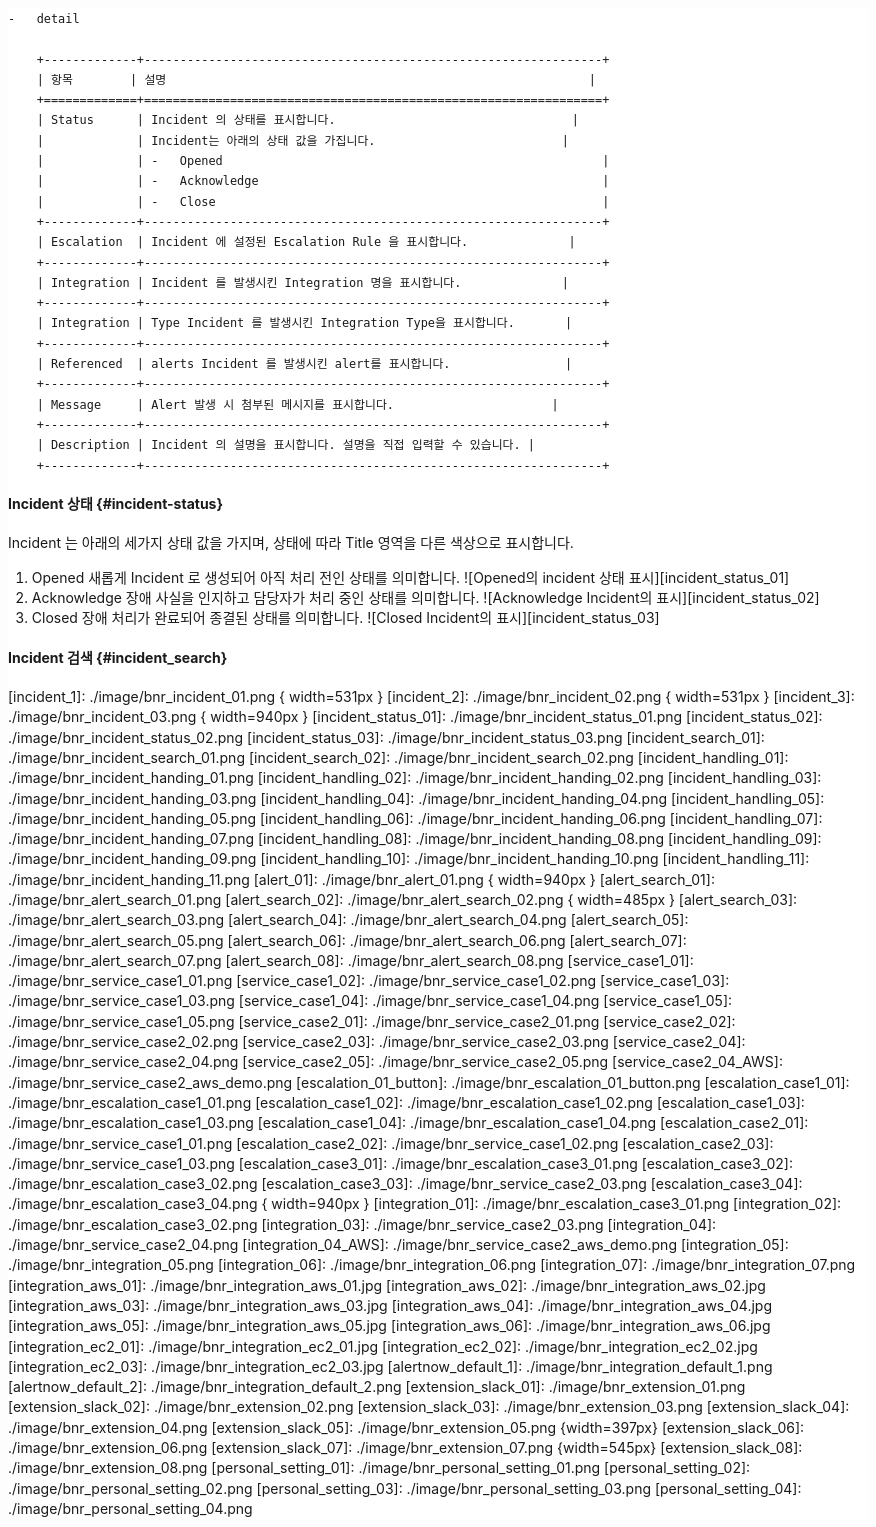     -   detail

        +-------------+----------------------------------------------------------------+
        | 항목        | 설명                                                           |
        +=============+================================================================+
        | Status      | Incident 의 상태를 표시합니다.                                 |
        |             | Incident는 아래의 상태 값을 가집니다.                          |
        |             | -	Opened                                                     |
        |             | -	Acknowledge                                                |
        |             | -	Close                                                      |
        +-------------+----------------------------------------------------------------+
        | Escalation  | Incident 에 설정된 Escalation Rule 을 표시합니다.              |
        +-------------+----------------------------------------------------------------+
        | Integration | Incident 를 발생시킨 Integration 명을 표시합니다.              |
        +-------------+----------------------------------------------------------------+
        | Integration | Type Incident 를 발생시킨 Integration Type을 표시합니다.       |
        +-------------+----------------------------------------------------------------+
        | Referenced  | alerts Incident 를 발생시킨 alert를 표시합니다.                |
        +-------------+----------------------------------------------------------------+
        | Message     | Alert 발생 시 첨부된 메시지를 표시합니다.                      |
        +-------------+----------------------------------------------------------------+
        | Description | Incident 의 설명을 표시합니다. 설명을 직접 입력할 수 있습니다. |
        +-------------+----------------------------------------------------------------+





#### Incident 상태 {#incident-status}

Incident 는 아래의 세가지 상태 값을 가지며, 상태에 따라 Title 영역을 다른 색상으로 표시합니다.

1.  Opened
    새롭게 Incident 로 생성되어 아직 처리 전인 상태를 의미합니다.
    ![Opened의 incident 상태 표시][incident_status_01]
2.  Acknowledge
    장애 사실을 인지하고 담당자가 처리 중인 상태를 의미합니다.
    ![Acknowledge Incident의 표시][incident_status_02]
3.  Closed
    장애 처리가 완료되어 종결된 상태를 의미합니다.
    ![Closed Incident의 표시][incident_status_03]



#### Incident 검색 {#incident_search}


[summary_1]: ./image/bnr_alertnow_summary_01.png
[incident_flow]: ./image/bnr_map_alert_KO.png
[incident_1]:  ./image/bnr_incident_01.png { width=531px }
[incident_2]:  ./image/bnr_incident_02.png { width=531px }
[incident_3]:  ./image/bnr_incident_03.png { width=940px }
[incident_status_01]: ./image/bnr_incident_status_01.png
[incident_status_02]: ./image/bnr_incident_status_02.png
[incident_status_03]: ./image/bnr_incident_status_03.png
[incident_search_01]: ./image/bnr_incident_search_01.png
[incident_search_02]: ./image/bnr_incident_search_02.png
[incident_handling_01]: ./image/bnr_incident_handing_01.png
[incident_handling_02]: ./image/bnr_incident_handing_02.png
[incident_handling_03]: ./image/bnr_incident_handing_03.png
[incident_handling_04]: ./image/bnr_incident_handing_04.png
[incident_handling_05]: ./image/bnr_incident_handing_05.png
[incident_handling_06]: ./image/bnr_incident_handing_06.png
[incident_handling_07]: ./image/bnr_incident_handing_07.png
[incident_handling_08]: ./image/bnr_incident_handing_08.png
[incident_handling_09]: ./image/bnr_incident_handing_09.png
[incident_handling_10]: ./image/bnr_incident_handing_10.png
[incident_handling_11]: ./image/bnr_incident_handing_11.png
[alert_01]:  ./image/bnr_alert_01.png { width=940px }
[alert_search_01]: ./image/bnr_alert_search_01.png
[alert_search_02]: ./image/bnr_alert_search_02.png { width=485px }
[alert_search_03]: ./image/bnr_alert_search_03.png
[alert_search_04]: ./image/bnr_alert_search_04.png
[alert_search_05]: ./image/bnr_alert_search_05.png
[alert_search_06]: ./image/bnr_alert_search_06.png
[alert_search_07]: ./image/bnr_alert_search_07.png
[alert_search_08]: ./image/bnr_alert_search_08.png
[service_case1_01]: ./image/bnr_service_case1_01.png
[service_case1_02]: ./image/bnr_service_case1_02.png
[service_case1_03]: ./image/bnr_service_case1_03.png
[service_case1_04]: ./image/bnr_service_case1_04.png
[service_case1_05]: ./image/bnr_service_case1_05.png
[service_case2_01]: ./image/bnr_service_case2_01.png
[service_case2_02]: ./image/bnr_service_case2_02.png
[service_case2_03]: ./image/bnr_service_case2_03.png
[service_case2_04]: ./image/bnr_service_case2_04.png
[service_case2_05]: ./image/bnr_service_case2_05.png
[service_case2_04_AWS]: ./image/bnr_service_case2_aws_demo.png
[escalation_01_button]: ./image/bnr_escalation_01_button.png
[escalation_case1_01]: ./image/bnr_escalation_case1_01.png
[escalation_case1_02]: ./image/bnr_escalation_case1_02.png
[escalation_case1_03]: ./image/bnr_escalation_case1_03.png
[escalation_case1_04]: ./image/bnr_escalation_case1_04.png
[escalation_case2_01]: ./image/bnr_service_case1_01.png
[escalation_case2_02]: ./image/bnr_service_case1_02.png
[escalation_case2_03]: ./image/bnr_service_case1_03.png
[escalation_case3_01]: ./image/bnr_escalation_case3_01.png
[escalation_case3_02]: ./image/bnr_escalation_case3_02.png
[escalation_case3_03]: ./image/bnr_service_case2_03.png
[escalation_case3_04]: ./image/bnr_escalation_case3_04.png { width=940px }
[integration_01]: ./image/bnr_escalation_case3_01.png
[integration_02]: ./image/bnr_escalation_case3_02.png
[integration_03]: ./image/bnr_service_case2_03.png
[integration_04]: ./image/bnr_service_case2_04.png
[integration_04_AWS]: ./image/bnr_service_case2_aws_demo.png
[integration_05]: ./image/bnr_integration_05.png
[integration_06]: ./image/bnr_integration_06.png
[integration_07]: ./image/bnr_integration_07.png
[integration_aws_01]: ./image/bnr_integration_aws_01.jpg
[integration_aws_02]: ./image/bnr_integration_aws_02.jpg
[integration_aws_03]: ./image/bnr_integration_aws_03.jpg
[integration_aws_04]: ./image/bnr_integration_aws_04.jpg
[integration_aws_05]: ./image/bnr_integration_aws_05.jpg
[integration_aws_06]: ./image/bnr_integration_aws_06.jpg
[integration_ec2_01]: ./image/bnr_integration_ec2_01.jpg
[integration_ec2_02]: ./image/bnr_integration_ec2_02.jpg
[integration_ec2_03]: ./image/bnr_integration_ec2_03.jpg
[alertnow_default_1]: ./image/bnr_integration_default_1.png
[alertnow_default_2]: ./image/bnr_integration_default_2.png
[extension_slack_01]: ./image/bnr_extension_01.png
[extension_slack_02]: ./image/bnr_extension_02.png
[extension_slack_03]: ./image/bnr_extension_03.png
[extension_slack_04]: ./image/bnr_extension_04.png
[extension_slack_05]: ./image/bnr_extension_05.png {width=397px}
[extension_slack_06]: ./image/bnr_extension_06.png
[extension_slack_07]: ./image/bnr_extension_07.png {width=545px}
[extension_slack_08]: ./image/bnr_extension_08.png
[personal_setting_01]: ./image/bnr_personal_setting_01.png
[personal_setting_02]: ./image/bnr_personal_setting_02.png
[personal_setting_03]: ./image/bnr_personal_setting_03.png
[personal_setting_04]: ./image/bnr_personal_setting_04.png